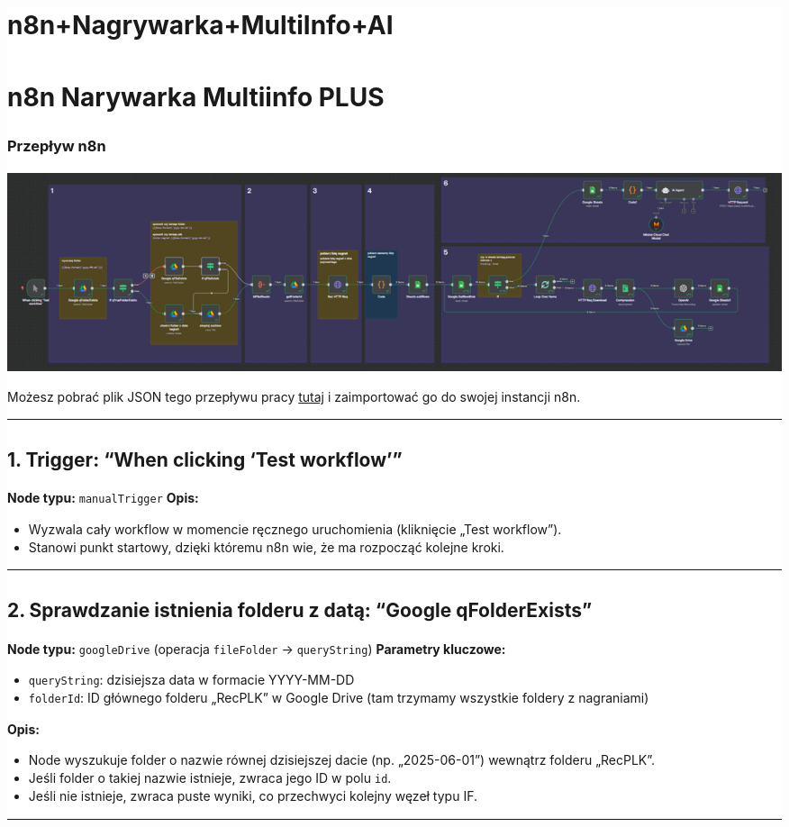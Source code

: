 # n8n+Nagrywarka+MultiInfo+AI

# n8n Narywarka Multiinfo PLUS

### Przepływ  n8n


![Opis przepływu pracy](00001.png)

Możesz pobrać plik JSON tego przepływu pracy [tutaj](ścieżka/do/twojego/pliku.json) i zaimportować go do swojej instancji n8n.

---

## 1. Trigger: “When clicking ‘Test workflow’”

**Node typu:** `manualTrigger`
**Opis:**

* Wyzwala cały workflow w momencie ręcznego uruchomienia (kliknięcie „Test workflow”).
* Stanowi punkt startowy, dzięki któremu n8n wie, że ma rozpocząć kolejne kroki.


---

## 2. Sprawdzanie istnienia folderu z datą: “Google qFolderExists”

**Node typu:** `googleDrive` (operacja `fileFolder` → `queryString`)
**Parametry kluczowe:**

* `queryString`: dzisiejsza data w formacie YYYY-MM-DD
* `folderId`: ID głównego folderu „RecPLK” w Google Drive (tam trzymamy wszystkie foldery z nagraniami)

**Opis:**

* Node wyszukuje folder o nazwie równej dzisiejszej dacie (np. „2025-06-01”) wewnątrz folderu „RecPLK”.
* Jeśli folder o takiej nazwie istnieje, zwraca jego ID w polu `id`.
* Jeśli nie istnieje, zwraca puste wyniki, co przechwyci kolejny węzeł typu IF.

---